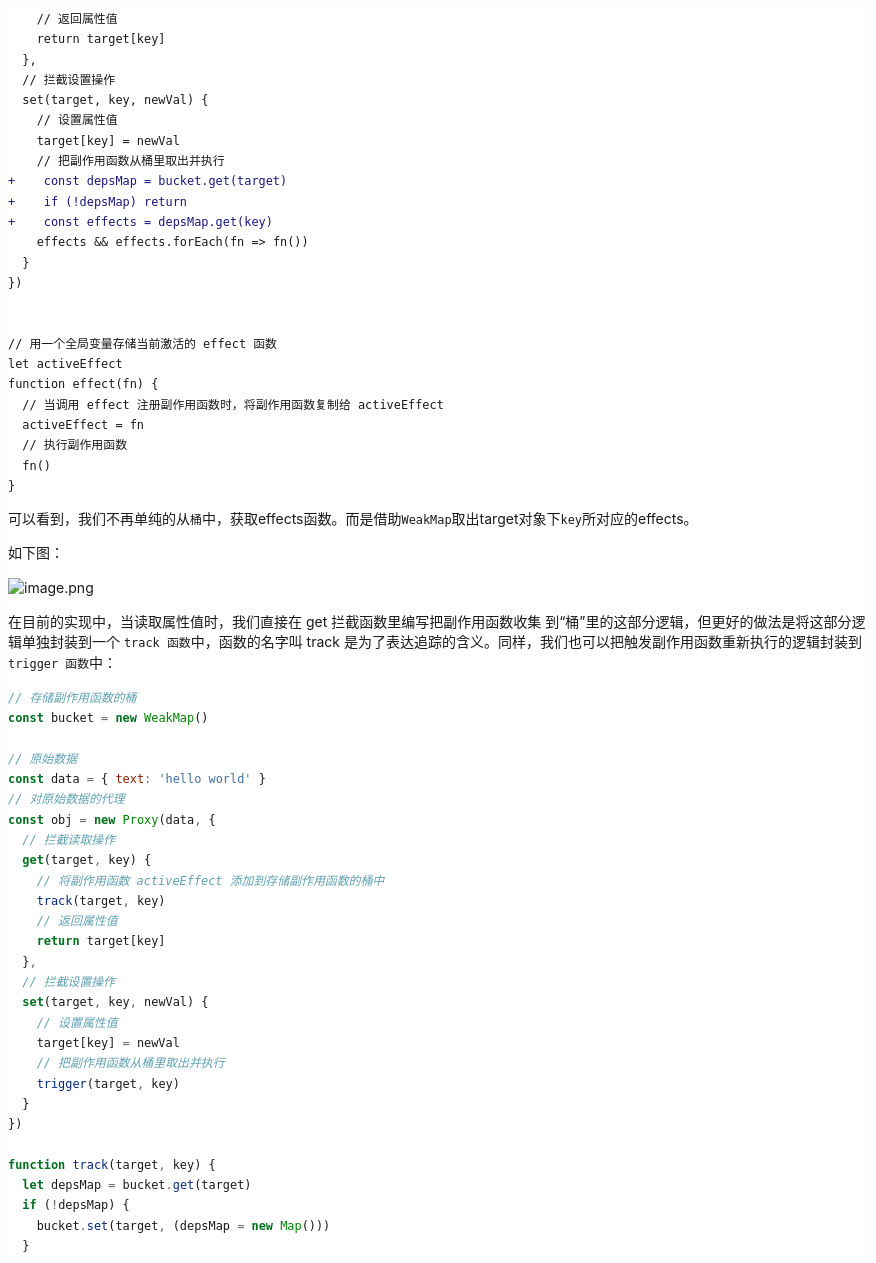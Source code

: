 ```diff
    // 返回属性值
    return target[key]
  },
  // 拦截设置操作
  set(target, key, newVal) {
    // 设置属性值
    target[key] = newVal
    // 把副作用函数从桶里取出并执行
+    const depsMap = bucket.get(target)
+    if (!depsMap) return
+    const effects = depsMap.get(key)
    effects && effects.forEach(fn => fn())
  }
})


// 用一个全局变量存储当前激活的 effect 函数
let activeEffect
function effect(fn) {
  // 当调用 effect 注册副作用函数时，将副作用函数复制给 activeEffect
  activeEffect = fn
  // 执行副作用函数
  fn()
}
```
可以看到，我们不再单纯的从`桶`中，获取effects函数。而是借助`WeakMap`取出target对象下`key`所对应的effects。

如下图：

![image.png](https://p1-juejin.byteimg.com/tos-cn-i-k3u1fbpfcp/65a12662c2ac474fa7e527f243e899a3~tplv-k3u1fbpfcp-watermark.image?)



在目前的实现中，当读取属性值时，我们直接在 get 拦截函数里编写把副作用函数收集 到“桶”里的这部分逻辑，但更好的做法是将这部分逻辑单独封装到一个 `track 函数`中，函数的名字叫 track 是为了表达追踪的含义。同样，我们也可以把触发副作用函数重新执行的逻辑封装到 `trigger 函数`中：

```js
// 存储副作用函数的桶
const bucket = new WeakMap()

// 原始数据
const data = { text: 'hello world' }
// 对原始数据的代理
const obj = new Proxy(data, {
  // 拦截读取操作
  get(target, key) {
    // 将副作用函数 activeEffect 添加到存储副作用函数的桶中
    track(target, key)
    // 返回属性值
    return target[key]
  },
  // 拦截设置操作
  set(target, key, newVal) {
    // 设置属性值
    target[key] = newVal
    // 把副作用函数从桶里取出并执行
    trigger(target, key)
  }
})

function track(target, key) {
  let depsMap = bucket.get(target)
  if (!depsMap) {
    bucket.set(target, (depsMap = new Map()))
  }
```